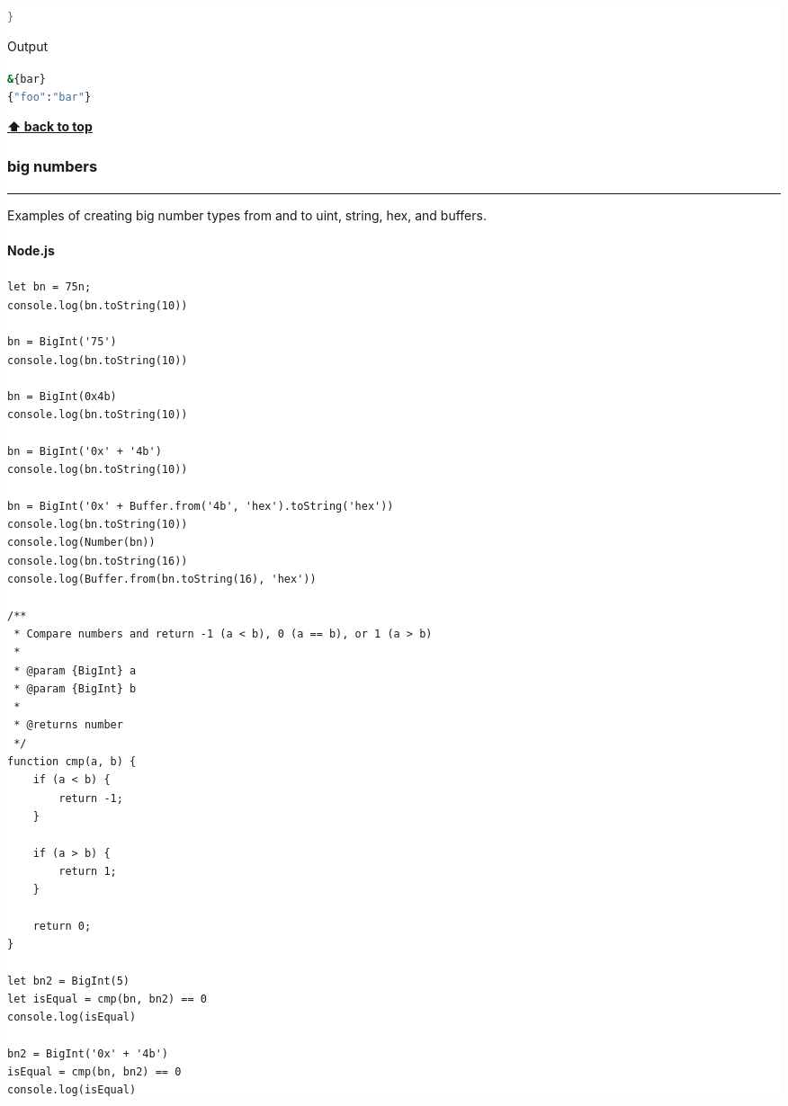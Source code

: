 ```go
}
```

Output

```bash
&{bar}
{"foo":"bar"}
```

**[⬆ back to top](#contents)**

### big numbers
---

Examples of creating big number types from and to uint, string, hex, and buffers.

#### Node.js

```node
let bn = 75n;
console.log(bn.toString(10))

bn = BigInt('75')
console.log(bn.toString(10))

bn = BigInt(0x4b)
console.log(bn.toString(10))

bn = BigInt('0x' + '4b')
console.log(bn.toString(10))

bn = BigInt('0x' + Buffer.from('4b', 'hex').toString('hex'))
console.log(bn.toString(10))
console.log(Number(bn))
console.log(bn.toString(16))
console.log(Buffer.from(bn.toString(16), 'hex'))

/**
 * Compare numbers and return -1 (a < b), 0 (a == b), or 1 (a > b)
 *
 * @param {BigInt} a 
 * @param {BigInt} b
 * 
 * @returns number
 */
function cmp(a, b) {
    if (a < b) {
        return -1;
    }

    if (a > b) {
        return 1;
    }

    return 0;
}

let bn2 = BigInt(5)
let isEqual = cmp(bn, bn2) == 0
console.log(isEqual)

bn2 = BigInt('0x' + '4b')
isEqual = cmp(bn, bn2) == 0
console.log(isEqual)
```
